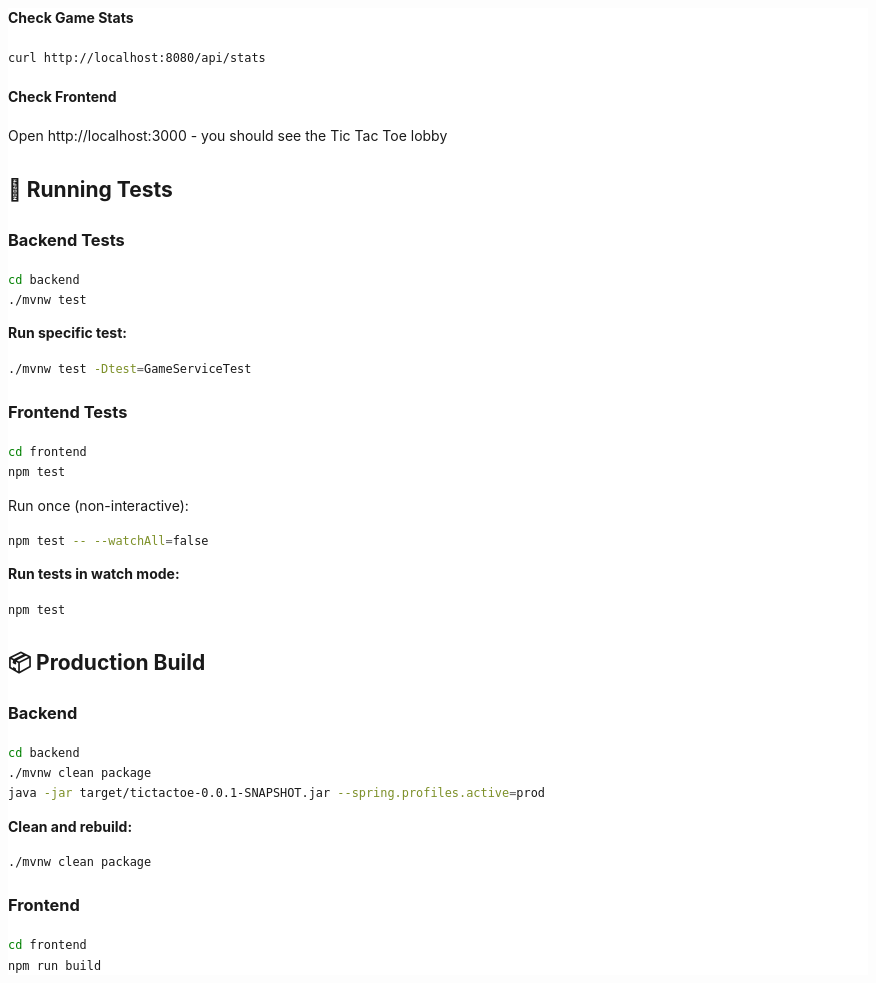#### Check Game Stats
```bash
curl http://localhost:8080/api/stats
```

#### Check Frontend
Open http://localhost:3000 - you should see the Tic Tac Toe lobby

## 🧪 Running Tests

### Backend Tests
```bash
cd backend
./mvnw test
```

**Run specific test:**
```bash
./mvnw test -Dtest=GameServiceTest
```

### Frontend Tests
```bash
cd frontend
npm test
```

Run once (non-interactive):
```bash
npm test -- --watchAll=false
```

**Run tests in watch mode:**
```bash
npm test
```

## 📦 Production Build

### Backend
```bash
cd backend
./mvnw clean package
java -jar target/tictactoe-0.0.1-SNAPSHOT.jar --spring.profiles.active=prod
```

**Clean and rebuild:**
```bash
./mvnw clean package
```

### Frontend
```bash
cd frontend
npm run build
```
